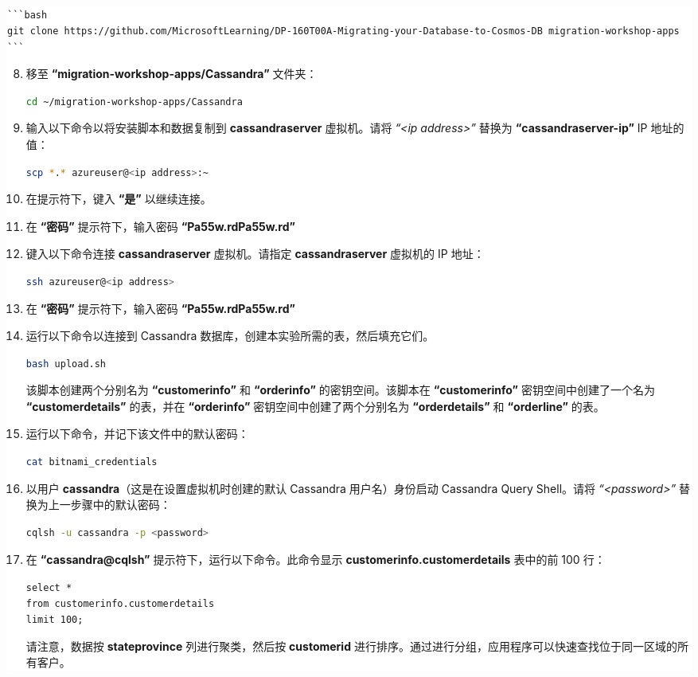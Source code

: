     ```bash
    git clone https://github.com/MicrosoftLearning/DP-160T00A-Migrating-your-Database-to-Cosmos-DB migration-workshop-apps
    ```

8. 移至 **“migration-workshop-apps/Cassandra”** 文件夹：

    ```bash
    cd ~/migration-workshop-apps/Cassandra
    ```

9. 输入以下命令以将安装脚本和数据复制到 **cassandraserver** 虚拟机。请将 *“\<ip address\>”* 替换为 **“cassandraserver-ip”** IP 地址的值：

    ```bash
    scp *.* azureuser@<ip address>:~
    ```

10. 在提示符下，键入 **“是”** 以继续连接。
11. 在 **“密码”** 提示符下，输入密码 **“Pa55w.rdPa55w.rd”**
12. 键入以下命令连接 **cassandraserver** 虚拟机。请指定 **cassandraserver** 虚拟机的 IP 地址：

    ```bash
    ssh azureuser@<ip address>
    ```

13. 在 **“密码”** 提示符下，输入密码 **“Pa55w.rdPa55w.rd”**
14. 运行以下命令以连接到 Cassandra 数据库，创建本实验所需的表，然后填充它们。

    ```bash
    bash upload.sh
    ```

    该脚本创建两个分别名为 **“customerinfo”** 和 **“orderinfo”** 的密钥空间。该脚本在 **“customerinfo”** 密钥空间中创建了一个名为 **“customerdetails”** 的表，并在 **“orderinfo”** 密钥空间中创建了两个分别名为 **“orderdetails”** 和 **“orderline”** 的表。

15. 运行以下命令，并记下该文件中的默认密码：

    ```bash
    cat bitnami_credentials
    ```

16. 以用户 **cassandra**（这是在设置虚拟机时创建的默认 Cassandra 用户名）身份启动 Cassandra Query Shell。请将 *“\<password\>”* 替换为上一步骤中的默认密码：

    ```bash
    cqlsh -u cassandra -p <password>
    ```

17. 在 **“cassandra@cqlsh”** 提示符下，运行以下命令。此命令显示 **customerinfo.customerdetails** 表中的前 100 行：

    ```cqlsh
    select *
    from customerinfo.customerdetails
    limit 100;
    ```

    请注意，数据按 **stateprovince** 列进行聚类，然后按 **customerid** 进行排序。通过进行分组，应用程序可以快速查找位于同一区域的所有客户。
